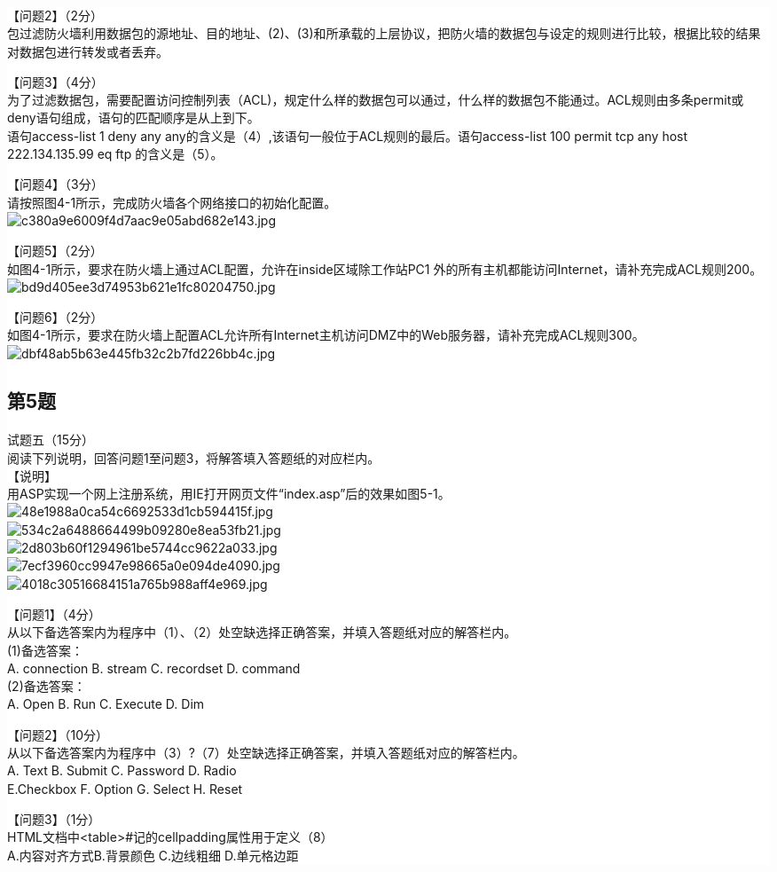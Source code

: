 【问题2】（2分）  
包过滤防火墙利用数据包的源地址、目的地址、(2)、(3)和所承载的上层协议，把防火墙的数据包与设定的规则进行比较，根据比较的结果对数据包进行转发或者丢弃。  
  
【问题3】（4分）  
为了过滤数据包，需要配置访问控制列表（ACL)，规定什么样的数据包可以通过，什么样的数据包不能通过。ACL规则由多条permit或deny语句组成，语句的匹配顺序是从上到下。  
语句access-list 1 deny any any的含义是（4）,该语句一般位于ACL规则的最后。语句access-list 100 permit tcp any host 222.134.135.99 eq ftp 的含义是（5）。  
  
【问题4】（3分）  
请按照图4-1所示，完成防火墙各个网络接口的初始化配置。  
![c380a9e6009f4d7aac9e05abd682e143.jpg][]  
  
【问题5】（2分）  
如图4-1所示，要求在防火墙上通过ACL配置，允许在inside区域除工作站PC1 外的所有主机都能访问Internet，请补充完成ACL规则200。  
![bd9d405ee3d74953b621e1fc80204750.jpg][]  
  
【问题6】（2分）  
如图4-1所示，要求在防火墙上配置ACL允许所有Internet主机访问DMZ中的Web服务器，请补充完成ACL规则300。  
![dbf48ab5b63e445fb32c2b7fd226bb4c.jpg][]  


## 第5题 ##

试题五（15分）  
阅读下列说明，回答问题1至问题3，将解答填入答题纸的对应栏内。  
【说明】  
用ASP实现一个网上注册系统，用IE打开网页文件“index.asp”后的效果如图5-1。  
![48e1988a0ca54c6692533d1cb594415f.jpg][]  
![534c2a6488664499b09280e8ea53fb21.jpg][]  
![2d803b60f1294961be5744cc9622a033.jpg][]  
![7ecf3960cc9947e98665a0e094de4090.jpg][]  
![4018c30516684151a765b988aff4e969.jpg][]  
  
【问题1】（4分）  
从以下备选答案内为程序中（1）、（2）处空缺选择正确答案，并填入答题纸对应的解答栏内。  
(1)备选答案：  
A. connection B. stream C. recordset D. command  
(2)备选答案：  
A. Open B. Run C. Execute D. Dim  
  
【问题2】（10分）  
从以下备选答案内为程序中（3）?（7）处空缺选择正确答案，并填入答题纸对应的解答栏内。  
A. Text B. Submit C. Password D. Radio  
E.Checkbox F. Option G. Select H. Reset  
  
【问题3】（1分）  
HTML文档中&lt;table&gt;\#记的cellpadding属性用于定义（8）  
A.内容对齐方式B.背景颜色 C.边线粗细 D.单元格边距  
  



[0cf809fe659f46b491f55e7a4a515abb.jpg]: https://www.xkxxkx.cn/file/exam/software/网络管理员/案例/第1题/0cf809fe659f46b491f55e7a4a515abb.jpg
[c80abf7f5c6c4850a3e3254ad4e16d04.jpg]: https://www.xkxxkx.cn/file/exam/software/网络管理员/案例/第1题/c80abf7f5c6c4850a3e3254ad4e16d04.jpg
[49f98ad9d1cd466db7efd22d6fe97578.jpg]: https://www.xkxxkx.cn/file/exam/software/网络管理员/案例/第1题/49f98ad9d1cd466db7efd22d6fe97578.jpg
[318f5295ad074e9280277fa27d84b7ee.jpg]: https://www.xkxxkx.cn/file/exam/software/网络管理员/案例/第2题/318f5295ad074e9280277fa27d84b7ee.jpg
[a3c1bc34532f4b889eb70c0abe4deee4.jpg]: https://www.xkxxkx.cn/file/exam/software/网络管理员/案例/第2题/a3c1bc34532f4b889eb70c0abe4deee4.jpg
[19b6b50e9ba4433b939054dc5e7bdb00.jpg]: https://www.xkxxkx.cn/file/exam/software/网络管理员/案例/第2题/19b6b50e9ba4433b939054dc5e7bdb00.jpg
[6ef099c02b3c44aa8673b804f3167fe4.jpg]: https://www.xkxxkx.cn/file/exam/software/网络管理员/案例/第3题/6ef099c02b3c44aa8673b804f3167fe4.jpg
[d4ad8e00581e4b28beb083efd7bb6b91.jpg]: https://www.xkxxkx.cn/file/exam/software/网络管理员/案例/第3题/d4ad8e00581e4b28beb083efd7bb6b91.jpg
[857bd4bbc86a45afb8b7d5c3a88fe86c.jpg]: https://www.xkxxkx.cn/file/exam/software/网络管理员/案例/第3题/857bd4bbc86a45afb8b7d5c3a88fe86c.jpg
[0b3d27da53524edbbfe29121031fb958.jpg]: https://www.xkxxkx.cn/file/exam/software/网络管理员/案例/第4题/0b3d27da53524edbbfe29121031fb958.jpg
[c380a9e6009f4d7aac9e05abd682e143.jpg]: https://www.xkxxkx.cn/file/exam/software/网络管理员/案例/第4题/c380a9e6009f4d7aac9e05abd682e143.jpg
[bd9d405ee3d74953b621e1fc80204750.jpg]: https://www.xkxxkx.cn/file/exam/software/网络管理员/案例/第4题/bd9d405ee3d74953b621e1fc80204750.jpg
[dbf48ab5b63e445fb32c2b7fd226bb4c.jpg]: https://www.xkxxkx.cn/file/exam/software/网络管理员/案例/第4题/dbf48ab5b63e445fb32c2b7fd226bb4c.jpg
[48e1988a0ca54c6692533d1cb594415f.jpg]: https://www.xkxxkx.cn/file/exam/software/网络管理员/案例/第5题/48e1988a0ca54c6692533d1cb594415f.jpg
[534c2a6488664499b09280e8ea53fb21.jpg]: https://www.xkxxkx.cn/file/exam/software/网络管理员/案例/第5题/534c2a6488664499b09280e8ea53fb21.jpg
[2d803b60f1294961be5744cc9622a033.jpg]: https://www.xkxxkx.cn/file/exam/software/网络管理员/案例/第5题/2d803b60f1294961be5744cc9622a033.jpg
[7ecf3960cc9947e98665a0e094de4090.jpg]: https://www.xkxxkx.cn/file/exam/software/网络管理员/案例/第5题/7ecf3960cc9947e98665a0e094de4090.jpg
[4018c30516684151a765b988aff4e969.jpg]: https://www.xkxxkx.cn/file/exam/software/网络管理员/案例/第5题/4018c30516684151a765b988aff4e969.jpg
[Alice_software.com]: mailto:Alice@software.com
[9d64ab59a27849b9a0ff436bc4608bde.jpg]: https://www.xkxxkx.cn/file/exam/software/网络管理员/案例/第3题/9d64ab59a27849b9a0ff436bc4608bde.jpg
[82eaebc2c4db4ce28145c08c2bfcd616.jpg]: https://www.xkxxkx.cn/file/exam/software/网络管理员/案例/第4题/82eaebc2c4db4ce28145c08c2bfcd616.jpg
[53c8695105f644e29a08b0809b09f5ce.jpg]: https://www.xkxxkx.cn/file/exam/software/网络管理员/案例/第4题/53c8695105f644e29a08b0809b09f5ce.jpg